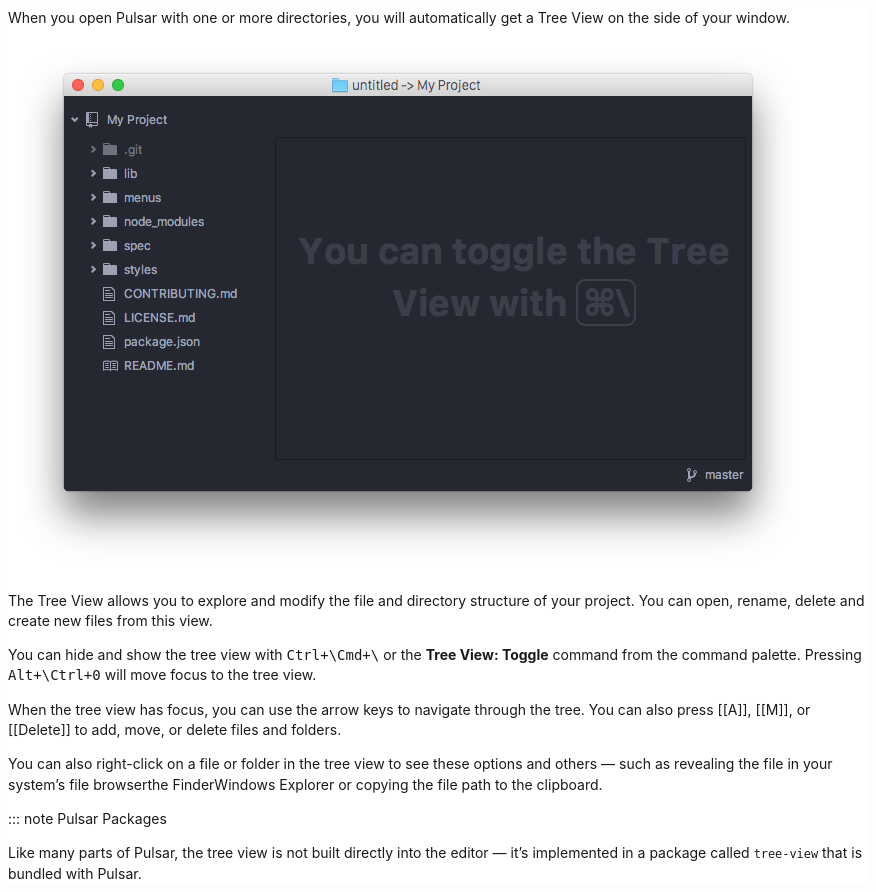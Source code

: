 When you open Pulsar with one or more directories, you will automatically get a
Tree View on the side of your window.

![Tree View in an open project](/img/atom/project-view.png "Tree View in an open project")

The Tree View allows you to explore and modify the file and directory structure
of your project. You can open, rename, delete and create new files from this
view.

You can hide and show the tree view with <kbd class="platform-linux platform-win">Ctrl+\\</kbd><kbd class="platform-mac">Cmd+\\</kbd> or the **Tree View: Toggle** command from the command palette. Pressing <kbd class="platform-linux platform-win">Alt+\\</kbd><kbd class="platform-mac">Ctrl+0</kbd> will move focus to the tree view.

When the tree view has focus, you can use the arrow keys to navigate through the tree. You can also press [[A]], [[M]], or [[Delete]] to add, move, or delete files and folders.

You can also right-click on a file or folder in the tree view to see these options and others — such as revealing the file in <span class="platform-linux">your system’s file browser</span><span class="platform-mac">the Finder</span><span class="platform-win">Windows Explorer</span> or copying the file path to the clipboard.


::: note Pulsar Packages

Like many parts of Pulsar, the tree view is not built directly into the editor — it’s implemented in a package called `tree-view` that is bundled with Pulsar.
